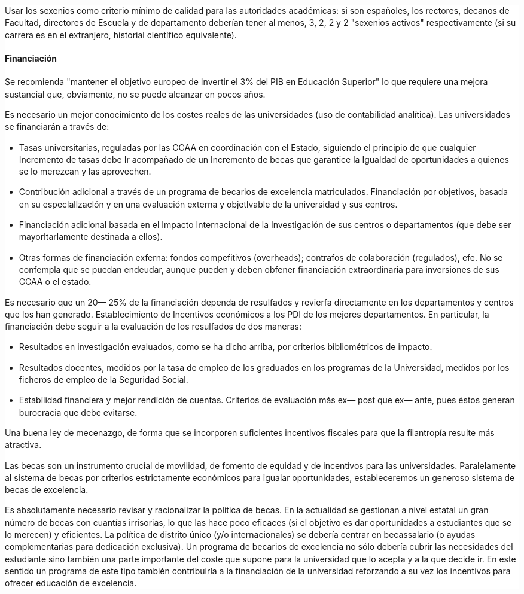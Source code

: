 Usar los sexenios como criterio mínimo de calidad para las autoridades académicas: si
son españoles, los rectores, decanos de Facultad, directores de Escuela y de
departamento deberían tener al menos, 3, 2, 2 y 2 "sexenios activos" respectivamente (si
su carrera es en el extranjero, historial científico equivalente).

#### Financiación
Se recomienda "mantener el objetivo europeo de Invertir el 3% del PIB en Educación
Superior" lo que requiere una mejora sustancial que, obviamente, no se puede alcanzar en
pocos años.

Es necesario un mejor conocimiento de los costes reales de las universidades (uso de
contabilidad analítica). Las universidades se financiarán a través de:

- Tasas universitarias, reguladas por las CCAA en coordinación con el Estado, siguiendo
el principio de que cualquier Incremento de tasas debe Ir acompañado de un Incremento
de becas que garantice la Igualdad de oportunidades a quienes se lo merezcan y las
aprovechen.

- Contribución adicional a través de un programa de becarios de excelencia matriculados.
Financiación por objetivos, basada en su especlallzaclón y en una evaluación externa y
objetlvable de la universidad y sus centros.

- Financiación adicional basada en el Impacto Internacional de la Investigación de sus
centros o departamentos (que debe ser mayorltarlamente destinada a ellos).

- Otras formas de financiación exferna: fondos compefitivos (overheads); contrafos de
colaboración (regulados), efe. No se confempla que se puedan endeudar, aunque pueden
y deben obfener financiación extraordinaria para inversiones de sus CCAA o el estado.

Es necesario que un 20— 25% de la financiación dependa de resulfados y revierfa
directamente en los departamentos y centros que los han generado. Establecimiento de
Incentivos económicos a los PDI de los mejores departamentos. En particular, la
financiación debe seguir a la evaluación de los resulfados de dos maneras:

- Resultados en investigación evaluados, como se ha dicho arriba, por criterios
bibliométricos de impacto.

- Resultados docentes, medidos por la tasa de empleo de los graduados en los
programas de la Universidad, medidos por los ficheros de empleo de la
Seguridad Social.

- Estabilidad financiera y mejor rendición de cuentas. Criterios de evaluación
más ex— post que ex— ante, pues éstos generan burocracia que debe evitarse.

Una buena ley de mecenazgo, de forma que se incorporen suficientes incentivos fiscales
para que la filantropía resulte más atractiva.

Las becas son un instrumento crucial de movilidad, de fomento de equidad y de incentivos
para las universidades. Paralelamente al sistema de becas por criterios estrictamente
económicos para igualar oportunidades, estableceremos un generoso sistema de becas
de excelencia.

Es absolutamente necesario revisar y racionalizar la política de becas. En la actualidad se
gestionan a nivel estatal un gran número de becas con cuantías irrisorias, lo que las hace
poco eficaces (si el objetivo es dar oportunidades a estudiantes que se lo merecen) y
eficientes. La política de distrito único (y/o internacionales) se debería centrar en becassalario
(o ayudas complementarias para dedicación exclusiva). Un programa de becarios
de excelencia no sólo debería cubrir las necesidades del estudiante sino también una parte
importante del coste que supone para la universidad que lo acepta y a la que decide ir. En
este sentido un programa de este tipo también contribuiría a la financiación de la
universidad reforzando a su vez los incentivos para ofrecer educación de excelencia.
